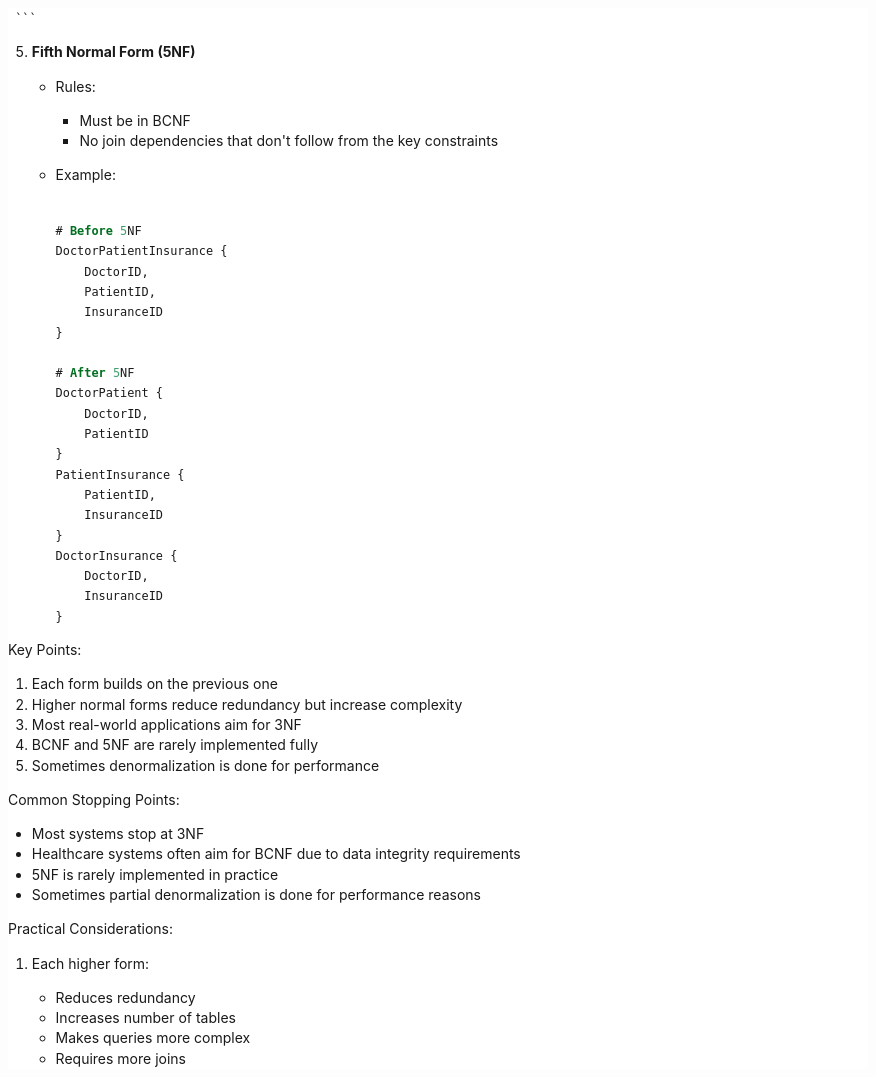      ```

5. **Fifth Normal Form (5NF)**

   - Rules:
     - Must be in BCNF
     - No join dependencies that don't follow from the key constraints
   - Example:

     ```sql

     # Before 5NF
     DoctorPatientInsurance {
         DoctorID,
         PatientID,
         InsuranceID
     }

     # After 5NF
     DoctorPatient {
         DoctorID,
         PatientID
     }
     PatientInsurance {
         PatientID,
         InsuranceID
     }
     DoctorInsurance {
         DoctorID,
         InsuranceID
     }
     ```

Key Points:

1. Each form builds on the previous one
2. Higher normal forms reduce redundancy but increase complexity
3. Most real-world applications aim for 3NF
4. BCNF and 5NF are rarely implemented fully
5. Sometimes denormalization is done for performance

Common Stopping Points:

- Most systems stop at 3NF
- Healthcare systems often aim for BCNF due to data integrity requirements
- 5NF is rarely implemented in practice
- Sometimes partial denormalization is done for performance reasons

Practical Considerations:

1. Each higher form:

   - Reduces redundancy
   - Increases number of tables
   - Makes queries more complex
   - Requires more joins
